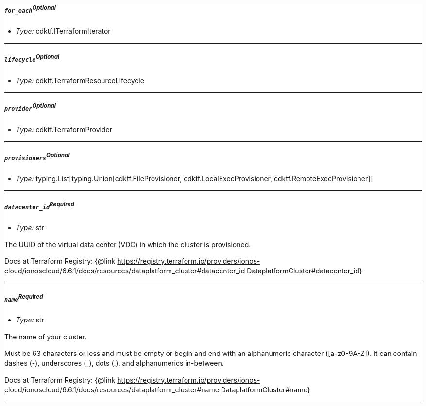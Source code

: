##### `for_each`<sup>Optional</sup> <a name="for_each" id="@cdktf/provider-ionoscloud.dataplatformCluster.DataplatformCluster.Initializer.parameter.forEach"></a>

- *Type:* cdktf.ITerraformIterator

---

##### `lifecycle`<sup>Optional</sup> <a name="lifecycle" id="@cdktf/provider-ionoscloud.dataplatformCluster.DataplatformCluster.Initializer.parameter.lifecycle"></a>

- *Type:* cdktf.TerraformResourceLifecycle

---

##### `provider`<sup>Optional</sup> <a name="provider" id="@cdktf/provider-ionoscloud.dataplatformCluster.DataplatformCluster.Initializer.parameter.provider"></a>

- *Type:* cdktf.TerraformProvider

---

##### `provisioners`<sup>Optional</sup> <a name="provisioners" id="@cdktf/provider-ionoscloud.dataplatformCluster.DataplatformCluster.Initializer.parameter.provisioners"></a>

- *Type:* typing.List[typing.Union[cdktf.FileProvisioner, cdktf.LocalExecProvisioner, cdktf.RemoteExecProvisioner]]

---

##### `datacenter_id`<sup>Required</sup> <a name="datacenter_id" id="@cdktf/provider-ionoscloud.dataplatformCluster.DataplatformCluster.Initializer.parameter.datacenterId"></a>

- *Type:* str

The UUID of the virtual data center (VDC) in which the cluster is provisioned.

Docs at Terraform Registry: {@link https://registry.terraform.io/providers/ionos-cloud/ionoscloud/6.6.1/docs/resources/dataplatform_cluster#datacenter_id DataplatformCluster#datacenter_id}

---

##### `name`<sup>Required</sup> <a name="name" id="@cdktf/provider-ionoscloud.dataplatformCluster.DataplatformCluster.Initializer.parameter.name"></a>

- *Type:* str

The name of your cluster.

Must be 63 characters or less and must be empty or begin and end with an alphanumeric character ([a-z0-9A-Z]). It can contain dashes (-), underscores (_), dots (.), and alphanumerics in-between.

Docs at Terraform Registry: {@link https://registry.terraform.io/providers/ionos-cloud/ionoscloud/6.6.1/docs/resources/dataplatform_cluster#name DataplatformCluster#name}

---